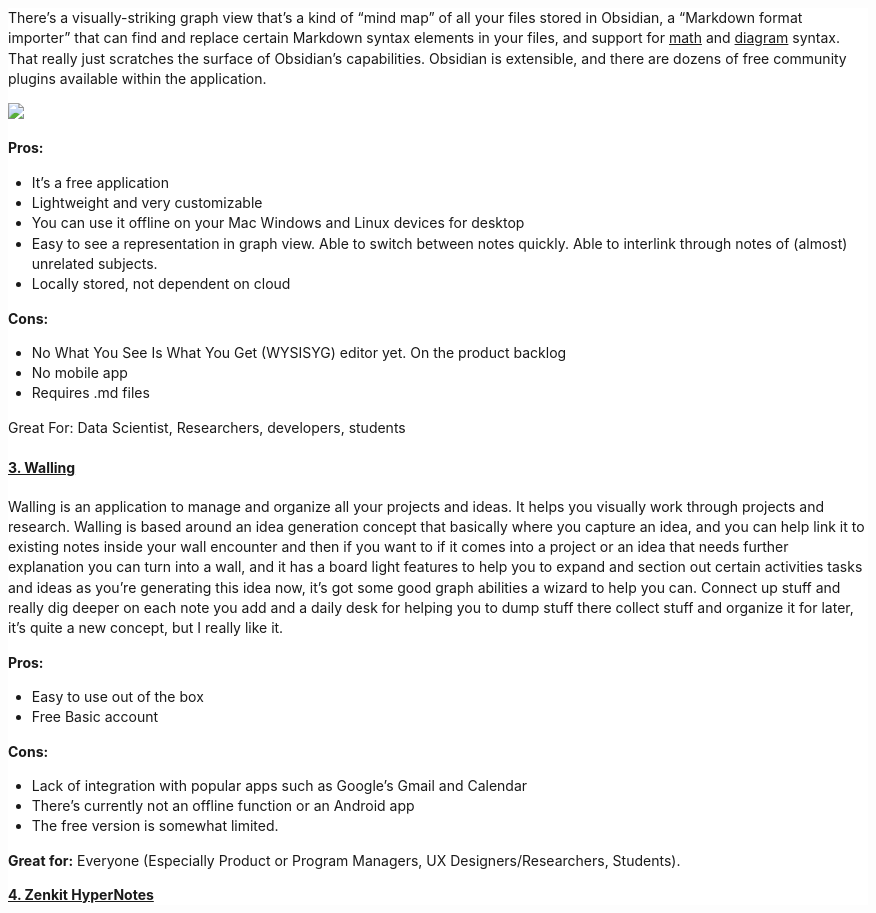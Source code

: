 There’s a visually-striking graph view that’s a kind of “mind map” of all your files stored in Obsidian, a “Markdown format importer” that can find and replace certain Markdown syntax elements in your files, and support for [math](https://publish.obsidian.md/help/How+to/Format+your+notes) and [diagram](https://publish.obsidian.md/help/How+to/Format+your+notes) syntax. That really just scratches the surface of Obsidian’s capabilities. Obsidian is extensible, and there are dozens of free community plugins available within the application.

![](https://cdn.hashnode.com/res/hashnode/image/upload/v1642598014099/NW86Osh-l.png)

**Pros:**

*   It’s a free application
*   Lightweight and very customizable
*   You can use it offline on your Mac Windows and Linux devices for desktop
*   Easy to see a representation in graph view. Able to switch between notes quickly. Able to interlink through notes of (almost) unrelated subjects.
*   Locally stored, not dependent on cloud

**Cons:**

*   No What You See Is What You Get (WYSISYG) editor yet. On the product backlog
*   No mobile app
*   Requires .md files

Great For: Data Scientist, Researchers, developers, students

#### [3\. Walling](https://walling.app/)

Walling is an application to manage and organize all your projects and ideas. It helps you visually work through projects and research. Walling is based around an idea generation concept that basically where you capture an idea, and you can help link it to existing notes inside your wall encounter and then if you want to if it comes into a project or an idea that needs further explanation you can turn into a wall, and it has a board light features to help you to expand and section out certain activities tasks and ideas as you’re generating this idea now, it’s got some good graph abilities a wizard to help you can. Connect up stuff and really dig deeper on each note you add and a daily desk for helping you to dump stuff there collect stuff and organize it for later, it’s quite a new concept, but I really like it.

<iframe src="https://www.youtube.com/embed/Hh_slogJr88" width="700" height="393" frameborder="0" scrolling="no"></iframe>

**Pros:**

*   Easy to use out of the box
*   Free Basic account

**Cons:**

*   Lack of integration with popular apps such as Google’s Gmail and Calendar
*   There’s currently not an offline function or an Android app
*   The free version is somewhat limited.

**Great for:** Everyone (Especially Product or Program Managers, UX Designers/Researchers, Students).

[**4\. Zenkit HyperNotes**](https://zenkit.com/en/hypernotes/)
